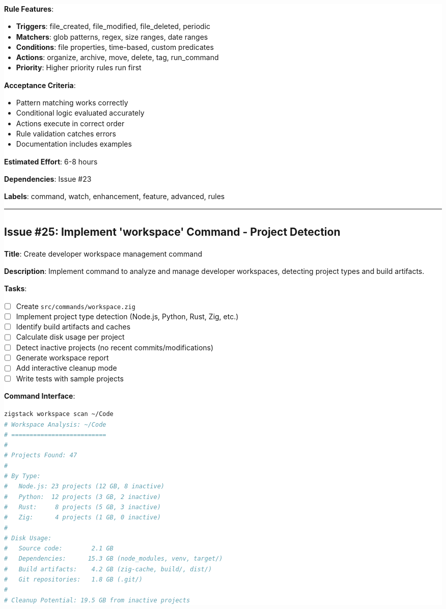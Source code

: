 **Rule Features**:
- **Triggers**: file_created, file_modified, file_deleted, periodic
- **Matchers**: glob patterns, regex, size ranges, date ranges
- **Conditions**: file properties, time-based, custom predicates
- **Actions**: organize, archive, move, delete, tag, run_command
- **Priority**: Higher priority rules run first

**Acceptance Criteria**:
- Pattern matching works correctly
- Conditional logic evaluated accurately
- Actions execute in correct order
- Rule validation catches errors
- Documentation includes examples

**Estimated Effort**: 6-8 hours

**Dependencies**: Issue #23

**Labels**: command, watch, enhancement, feature, advanced, rules

---

## Issue #25: Implement 'workspace' Command - Project Detection

**Title**: Create developer workspace management command

**Description**:
Implement command to analyze and manage developer workspaces, detecting project types and build artifacts.

**Tasks**:
- [ ] Create `src/commands/workspace.zig`
- [ ] Implement project type detection (Node.js, Python, Rust, Zig, etc.)
- [ ] Identify build artifacts and caches
- [ ] Calculate disk usage per project
- [ ] Detect inactive projects (no recent commits/modifications)
- [ ] Generate workspace report
- [ ] Add interactive cleanup mode
- [ ] Write tests with sample projects

**Command Interface**:
```bash
zigstack workspace scan ~/Code
# Workspace Analysis: ~/Code
# ==========================
#
# Projects Found: 47
#
# By Type:
#   Node.js: 23 projects (12 GB, 8 inactive)
#   Python:  12 projects (3 GB, 2 inactive)
#   Rust:     8 projects (5 GB, 3 inactive)
#   Zig:      4 projects (1 GB, 0 inactive)
#
# Disk Usage:
#   Source code:        2.1 GB
#   Dependencies:      15.3 GB (node_modules, venv, target/)
#   Build artifacts:    4.2 GB (zig-cache, build/, dist/)
#   Git repositories:   1.8 GB (.git/)
#
# Cleanup Potential: 19.5 GB from inactive projects
```
